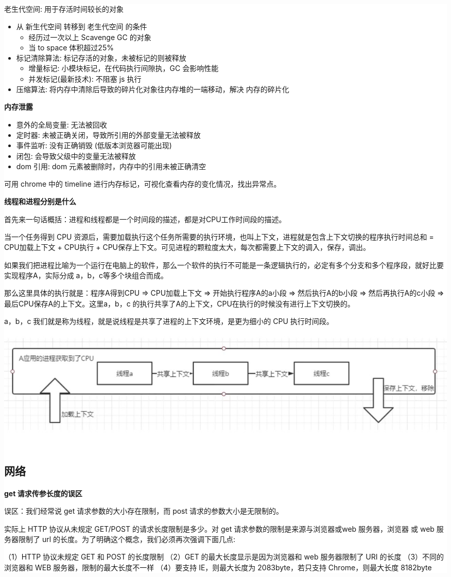 老生代空间: 用于存活时间较长的对象
* 从 新生代空间 转移到 老生代空间 的条件
  * 经历过一次以上 Scavenge GC 的对象
  * 当 to space 体积超过25%
* 标记清除算法: 标记存活的对象，未被标记的则被释放
  * 增量标记: 小模块标记，在代码执行间隙执，GC 会影响性能
  * 并发标记(最新技术): 不阻塞 js 执行
* 压缩算法: 将内存中清除后导致的碎片化对象往内存堆的一端移动，解决 内存的碎片化

**内存泄露**

* 意外的全局变量: 无法被回收
* 定时器: 未被正确关闭，导致所引用的外部变量无法被释放
* 事件监听: 没有正确销毁 (低版本浏览器可能出现)
* 闭包: 会导致父级中的变量无法被释放
* dom 引用: dom 元素被删除时，内存中的引用未被正确清空

可用 chrome 中的 timeline 进行内存标记，可视化查看内存的变化情况，找出异常点。

**线程和进程分别是什么**

首先来一句话概括：进程和线程都是一个时间段的描述，都是对CPU工作时间段的描述。

当一个任务得到 CPU 资源后，需要加载执行这个任务所需要的执行环境，也叫上下文，进程就是包含上下文切换的程序执行时间总和 = CPU加载上下文 + CPU执行 + CPU保存上下文。可见进程的颗粒度太大，每次都需要上下文的调入，保存，调出。

如果我们把进程比喻为一个运行在电脑上的软件，那么一个软件的执行不可能是一条逻辑执行的，必定有多个分支和多个程序段，就好比要实现程序A，实际分成 a，b，c等多个块组合而成。

那么这里具体的执行就是：程序A得到CPU => CPU加载上下文 => 开始执行程序A的a小段 => 然后执行A的b小段 => 然后再执行A的c小段 => 最后CPU保存A的上下文。这里a，b，c 的执行共享了A的上下文，CPU在执行的时候没有进行上下文切换的。

a，b，c 我们就是称为线程，就是说线程是共享了进程的上下文环境，是更为细小的 CPU 执行时间段。

![](/img/localBlog/1585059037296.jpg)

## 网络

**get 请求传参长度的误区**

误区：我们经常说 get 请求参数的大小存在限制，而 post 请求的参数大小是无限制的。

实际上 HTTP 协议从未规定 GET/POST 的请求长度限制是多少。对 get 请求参数的限制是来源与浏览器或web 服务器，浏览器
或 web 服务器限制了 url 的长度。为了明确这个概念，我们必须再次强调下面几点:

（1）HTTP 协议未规定 GET 和 POST 的长度限制
（2）GET 的最大长度显示是因为浏览器和 web 服务器限制了 URI 的长度
（3）不同的浏览器和 WEB 服务器，限制的最大长度不一样
（4）要支持 IE，则最大长度为 2083byte，若只支持 Chrome，则最大长度 8182byte
